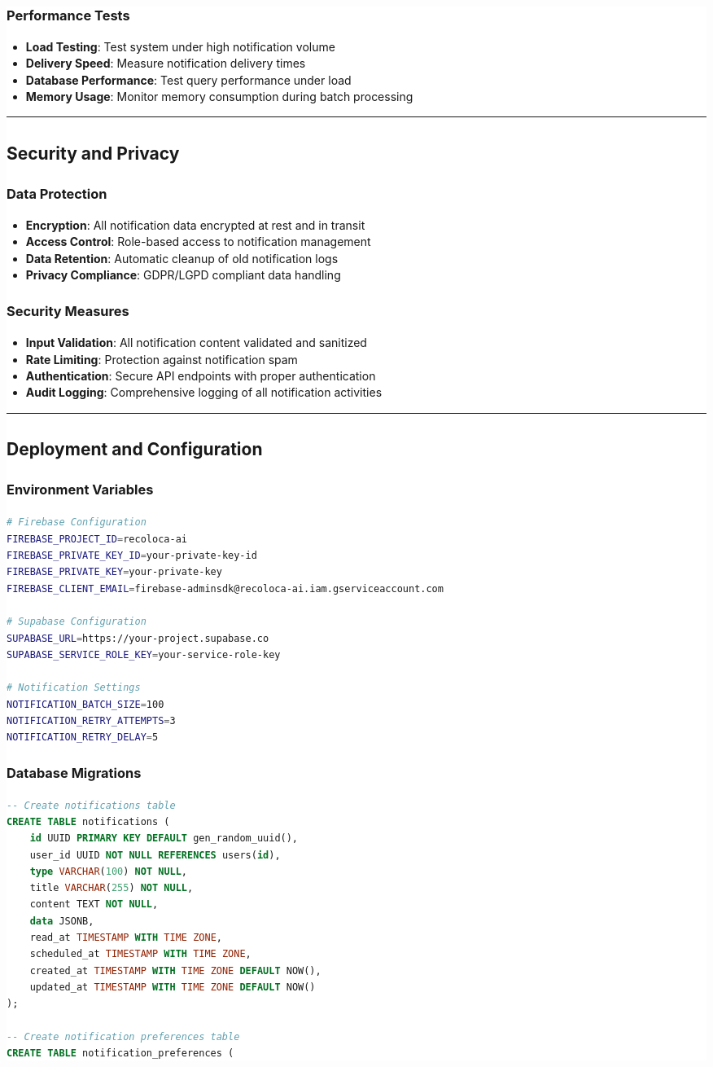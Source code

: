 ### Performance Tests
- **Load Testing**: Test system under high notification volume
- **Delivery Speed**: Measure notification delivery times
- **Database Performance**: Test query performance under load
- **Memory Usage**: Monitor memory consumption during batch processing

---

## Security and Privacy

### Data Protection
- **Encryption**: All notification data encrypted at rest and in transit
- **Access Control**: Role-based access to notification management
- **Data Retention**: Automatic cleanup of old notification logs
- **Privacy Compliance**: GDPR/LGPD compliant data handling

### Security Measures
- **Input Validation**: All notification content validated and sanitized
- **Rate Limiting**: Protection against notification spam
- **Authentication**: Secure API endpoints with proper authentication
- **Audit Logging**: Comprehensive logging of all notification activities

---

## Deployment and Configuration

### Environment Variables
```bash
# Firebase Configuration
FIREBASE_PROJECT_ID=recoloca-ai
FIREBASE_PRIVATE_KEY_ID=your-private-key-id
FIREBASE_PRIVATE_KEY=your-private-key
FIREBASE_CLIENT_EMAIL=firebase-adminsdk@recoloca-ai.iam.gserviceaccount.com

# Supabase Configuration
SUPABASE_URL=https://your-project.supabase.co
SUPABASE_SERVICE_ROLE_KEY=your-service-role-key

# Notification Settings
NOTIFICATION_BATCH_SIZE=100
NOTIFICATION_RETRY_ATTEMPTS=3
NOTIFICATION_RETRY_DELAY=5
```

### Database Migrations
```sql
-- Create notifications table
CREATE TABLE notifications (
    id UUID PRIMARY KEY DEFAULT gen_random_uuid(),
    user_id UUID NOT NULL REFERENCES users(id),
    type VARCHAR(100) NOT NULL,
    title VARCHAR(255) NOT NULL,
    content TEXT NOT NULL,
    data JSONB,
    read_at TIMESTAMP WITH TIME ZONE,
    scheduled_at TIMESTAMP WITH TIME ZONE,
    created_at TIMESTAMP WITH TIME ZONE DEFAULT NOW(),
    updated_at TIMESTAMP WITH TIME ZONE DEFAULT NOW()
);

-- Create notification preferences table
CREATE TABLE notification_preferences (
```